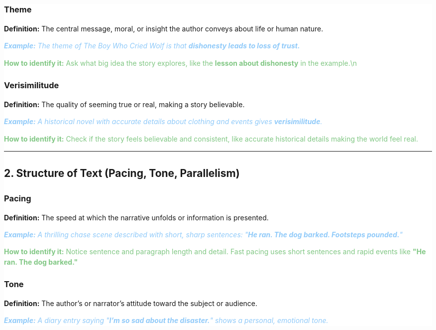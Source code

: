 ### Theme

<b>Definition:</b> The central message, moral, or insight the author conveys about life or human nature.
 
<p class="example" style="color: #90caf9; font-style: italic;">
<b>Example:</b> The theme of <em>The Boy Who Cried Wolf</em> is that <b>dishonesty leads to loss of trust.</b>
</p>

<p class="identifier" style="color: #81c784;">
<b>How to identify it:</b> Ask what big idea the story explores, like the <b>lesson about dishonesty</b> in the example.\n
</p>

### Verisimilitude

<b>Definition:</b> The quality of seeming true or real, making a story believable.
 
<p class="example" style="color: #90caf9; font-style: italic;">
<b>Example:</b> A historical novel with accurate details about clothing and events gives <b>verisimilitude</b>.
</p>

<p class="identifier" style="color: #81c784;">
<b>How to identify it:</b> Check if the story feels believable and consistent, like accurate historical details making the world feel real.
</p>

---

## <span><b>2. Structure of Text (Pacing, Tone, Parallelism)</b></span>

### Pacing

<b>Definition:</b> The speed at which the narrative unfolds or information is presented.
 
<p class="example" style="color: #90caf9; font-style: italic;">
<b>Example:</b> A thrilling chase scene described with short, sharp sentences: "<b>He ran. The dog barked. Footsteps pounded.</b>"
</p>

<p class="identifier" style="color: #81c784;">
<b>How to identify it:</b> Notice sentence and paragraph length and detail. Fast pacing uses short sentences and rapid events like <b>"He ran. The dog barked."</b>
</p>

### Tone

<b>Definition:</b> The author’s or narrator’s attitude toward the subject or audience.
 
<p class="example" style="color: #90caf9; font-style: italic;">
<b>Example:</b> A diary entry saying "<b>I’m so sad about the disaster.</b>" shows a personal, emotional tone.
</p>
